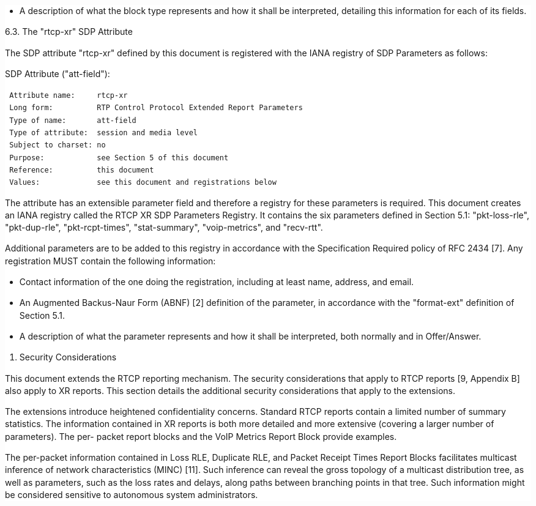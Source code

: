    -  A description of what the block type represents and how it shall
      be interpreted, detailing this information for each of its fields.

6.3.  The "rtcp-xr" SDP Attribute

   The SDP attribute "rtcp-xr" defined by this document is registered
   with the IANA registry of SDP Parameters as follows:

   SDP Attribute ("att-field"):

     Attribute name:     rtcp-xr
     Long form:          RTP Control Protocol Extended Report Parameters
     Type of name:       att-field
     Type of attribute:  session and media level
     Subject to charset: no
     Purpose:            see Section 5 of this document
     Reference:          this document
     Values:             see this document and registrations below


   The attribute has an extensible parameter field and therefore a
   registry for these parameters is required.  This document creates an
   IANA registry called the RTCP XR SDP Parameters Registry.  It
   contains the six parameters defined in Section 5.1: "pkt-loss-rle",
   "pkt-dup-rle", "pkt-rcpt-times", "stat-summary", "voip-metrics", and
   "recv-rtt".

   Additional parameters are to be added to this registry in accordance
   with the Specification Required policy of RFC 2434 [7].  Any
   registration MUST contain the following information:

   -  Contact information of the one doing the registration, including
      at least name, address, and email.

   -  An Augmented Backus-Naur Form (ABNF) [2] definition of the
      parameter, in accordance with the "format-ext" definition of
      Section 5.1.

   -  A description of what the parameter represents and how it shall be
      interpreted, both normally and in Offer/Answer.

1.  Security Considerations

   This document extends the RTCP reporting mechanism.  The security
   considerations that apply to RTCP reports [9, Appendix B] also apply
   to XR reports.  This section details the additional security
   considerations that apply to the extensions.

   The extensions introduce heightened confidentiality concerns.
   Standard RTCP reports contain a limited number of summary statistics.
   The information contained in XR reports is both more detailed and
   more extensive (covering a larger number of parameters).  The per-
   packet report blocks and the VoIP Metrics Report Block provide
   examples.

   The per-packet information contained in Loss RLE, Duplicate RLE, and
   Packet Receipt Times Report Blocks facilitates multicast inference of
   network characteristics (MINC) [11].  Such inference can reveal the
   gross topology of a multicast distribution tree, as well as
   parameters, such as the loss rates and delays, along paths between
   branching points in that tree.  Such information might be considered
   sensitive to autonomous system administrators.
